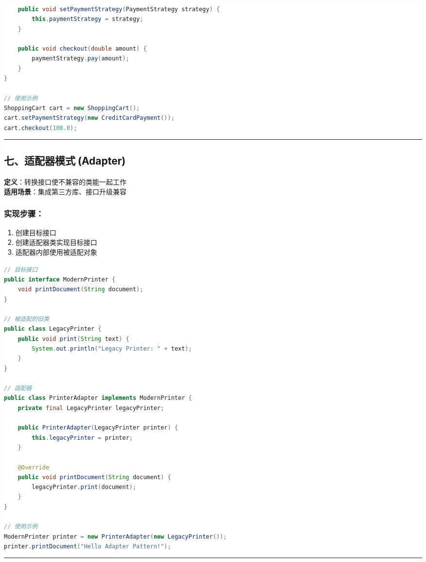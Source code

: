 ```java
    public void setPaymentStrategy(PaymentStrategy strategy) {
        this.paymentStrategy = strategy;
    }
    
    public void checkout(double amount) {
        paymentStrategy.pay(amount);
    }
}

// 使用示例
ShoppingCart cart = new ShoppingCart();
cart.setPaymentStrategy(new CreditCardPayment());
cart.checkout(100.0);
```

---

## 七、适配器模式 (Adapter)
**定义**：转换接口使不兼容的类能一起工作  
**适用场景**：集成第三方库、接口升级兼容

### 实现步骤：
1. 创建目标接口
2. 创建适配器类实现目标接口
3. 适配器内部使用被适配对象

```java
// 目标接口
public interface ModernPrinter {
    void printDocument(String document);
}

// 被适配的旧类
public class LegacyPrinter {
    public void print(String text) {
        System.out.println("Legacy Printer: " + text);
    }
}

// 适配器
public class PrinterAdapter implements ModernPrinter {
    private final LegacyPrinter legacyPrinter;
    
    public PrinterAdapter(LegacyPrinter printer) {
        this.legacyPrinter = printer;
    }
    
    @Override
    public void printDocument(String document) {
        legacyPrinter.print(document);
    }
}

// 使用示例
ModernPrinter printer = new PrinterAdapter(new LegacyPrinter());
printer.printDocument("Hello Adapter Pattern!");
```

---